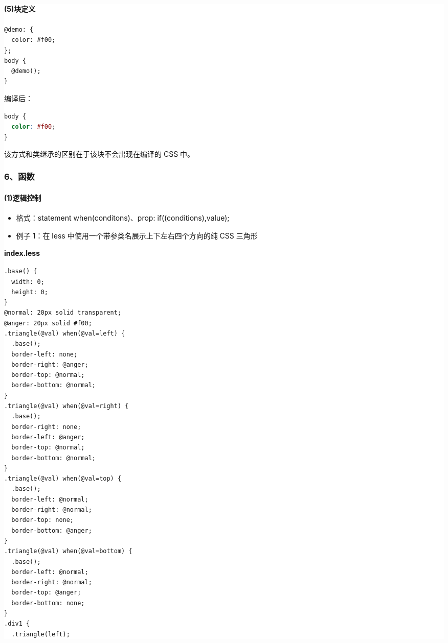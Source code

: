 #### (5)块定义

```less
@demo: {
  color: #f00;
};
body {
  @demo();
}
```

编译后：

```css
body {
  color: #f00;
}
```

该方式和类继承的区别在于该块不会出现在编译的 CSS 中。

### 6、函数

#### (1)逻辑控制

- 格式：statement when(conditons)、prop: if((conditions),value);

- 例子 1：在 less 中使用一个带参类名展示上下左右四个方向的纯 CSS 三角形

**index.less**

```less
.base() {
  width: 0;
  height: 0;
}
@normal: 20px solid transparent;
@anger: 20px solid #f00;
.triangle(@val) when(@val=left) {
  .base();
  border-left: none;
  border-right: @anger;
  border-top: @normal;
  border-bottom: @normal;
}
.triangle(@val) when(@val=right) {
  .base();
  border-right: none;
  border-left: @anger;
  border-top: @normal;
  border-bottom: @normal;
}
.triangle(@val) when(@val=top) {
  .base();
  border-left: @normal;
  border-right: @normal;
  border-top: none;
  border-bottom: @anger;
}
.triangle(@val) when(@val=bottom) {
  .base();
  border-left: @normal;
  border-right: @normal;
  border-top: @anger;
  border-bottom: none;
}
.div1 {
  .triangle(left);
```